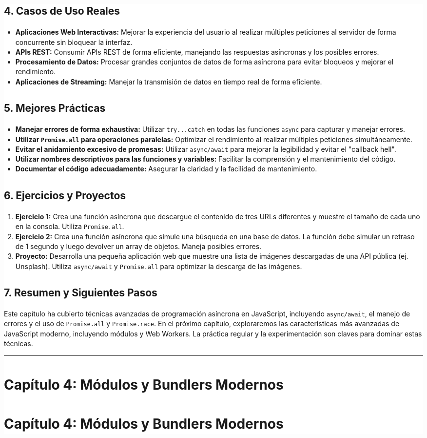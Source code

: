 
## 4. Casos de Uso Reales

* **Aplicaciones Web Interactivas:**  Mejorar la experiencia del usuario al realizar múltiples peticiones al servidor de forma concurrente sin bloquear la interfaz.
* **APIs REST:**  Consumir APIs REST de forma eficiente, manejando las respuestas asíncronas y los posibles errores.
* **Procesamiento de Datos:**  Procesar grandes conjuntos de datos de forma asíncrona para evitar bloqueos y mejorar el rendimiento.
* **Aplicaciones de Streaming:**  Manejar la transmisión de datos en tiempo real de forma eficiente.


## 5. Mejores Prácticas

* **Manejar errores de forma exhaustiva:** Utilizar `try...catch` en todas las funciones `async` para capturar y manejar errores.
* **Utilizar `Promise.all` para operaciones paralelas:**  Optimizar el rendimiento al realizar múltiples peticiones simultáneamente.
* **Evitar el anidamiento excesivo de promesas:**  Utilizar `async/await` para mejorar la legibilidad y evitar el "callback hell".
* **Utilizar nombres descriptivos para las funciones y variables:**  Facilitar la comprensión y el mantenimiento del código.
* **Documentar el código adecuadamente:**  Asegurar la claridad y la facilidad de mantenimiento.


## 6. Ejercicios y Proyectos

1. **Ejercicio 1:** Crea una función asíncrona que descargue el contenido de tres URLs diferentes y muestre el tamaño de cada uno en la consola.  Utiliza `Promise.all`.
2. **Ejercicio 2:**  Crea una función asíncrona que simule una búsqueda en una base de datos. La función debe simular un retraso de 1 segundo y luego devolver un array de objetos. Maneja posibles errores.
3. **Proyecto:**  Desarrolla una pequeña aplicación web que muestre una lista de imágenes descargadas de una API pública (ej. Unsplash).  Utiliza `async/await` y `Promise.all` para optimizar la descarga de las imágenes.


## 7. Resumen y Siguientes Pasos

Este capítulo ha cubierto técnicas avanzadas de programación asíncrona en JavaScript, incluyendo `async/await`, el manejo de errores y el uso de `Promise.all` y `Promise.race`.  En el próximo capítulo, exploraremos las características más avanzadas de JavaScript moderno, incluyendo módulos y Web Workers.  La práctica regular y la experimentación son claves para dominar estas técnicas.


---

# Capítulo 4: Módulos y Bundlers Modernos

# Capítulo 4: Módulos y Bundlers Modernos
